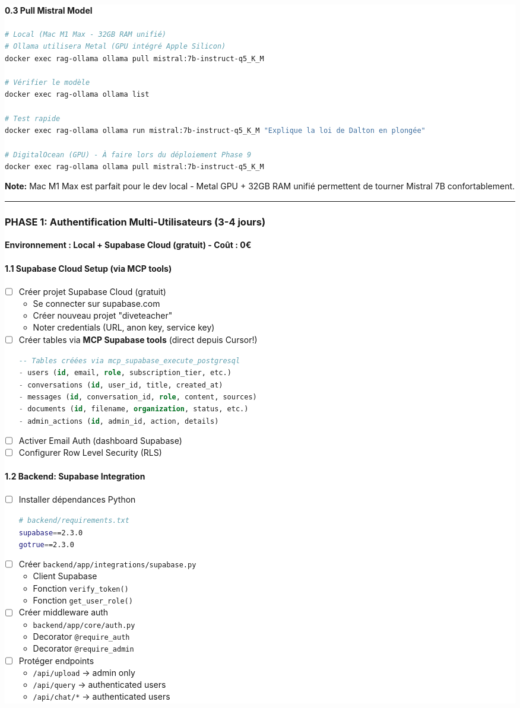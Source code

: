 #### 0.3 Pull Mistral Model
```bash
# Local (Mac M1 Max - 32GB RAM unifié)
# Ollama utilisera Metal (GPU intégré Apple Silicon)
docker exec rag-ollama ollama pull mistral:7b-instruct-q5_K_M

# Vérifier le modèle
docker exec rag-ollama ollama list

# Test rapide
docker exec rag-ollama ollama run mistral:7b-instruct-q5_K_M "Explique la loi de Dalton en plongée"

# DigitalOcean (GPU) - À faire lors du déploiement Phase 9
docker exec rag-ollama ollama pull mistral:7b-instruct-q5_K_M
```

**Note:** Mac M1 Max est parfait pour le dev local - Metal GPU + 32GB RAM unifié permettent de tourner Mistral 7B confortablement.

---

### **PHASE 1: Authentification Multi-Utilisateurs (3-4 jours)**

**Environnement : Local + Supabase Cloud (gratuit) - Coût : 0€**

#### 1.1 Supabase Cloud Setup (via MCP tools)
- [ ] Créer projet Supabase Cloud (gratuit)
  - Se connecter sur supabase.com
  - Créer nouveau projet "diveteacher"
  - Noter credentials (URL, anon key, service key)
- [ ] Créer tables via **MCP Supabase tools** (direct depuis Cursor!)
  ```sql
  -- Tables créées via mcp_supabase_execute_postgresql
  - users (id, email, role, subscription_tier, etc.)
  - conversations (id, user_id, title, created_at)
  - messages (id, conversation_id, role, content, sources)
  - documents (id, filename, organization, status, etc.)
  - admin_actions (id, admin_id, action, details)
  ```
- [ ] Activer Email Auth (dashboard Supabase)
- [ ] Configurer Row Level Security (RLS)

#### 1.2 Backend: Supabase Integration
- [ ] Installer dépendances Python
  ```bash
  # backend/requirements.txt
  supabase==2.3.0
  gotrue==2.3.0
  ```
- [ ] Créer `backend/app/integrations/supabase.py`
  - Client Supabase
  - Fonction `verify_token()`
  - Fonction `get_user_role()`
- [ ] Créer middleware auth
  - `backend/app/core/auth.py`
  - Decorator `@require_auth`
  - Decorator `@require_admin`
- [ ] Protéger endpoints
  - `/api/upload` → admin only
  - `/api/query` → authenticated users
  - `/api/chat/*` → authenticated users
